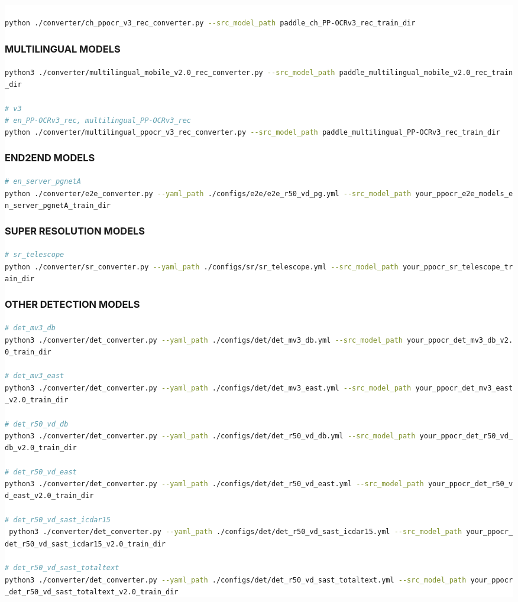 ```bash

python ./converter/ch_ppocr_v3_rec_converter.py --src_model_path paddle_ch_PP-OCRv3_rec_train_dir
```

<a name="MULTILINGUAL"></a>

### MULTILINGUAL MODELS

```bash
python3 ./converter/multilingual_mobile_v2.0_rec_converter.py --src_model_path paddle_multilingual_mobile_v2.0_rec_train_dir

# v3
# en_PP-OCRv3_rec, multilingual_PP-OCRv3_rec
python ./converter/multilingual_ppocr_v3_rec_converter.py --src_model_path paddle_multilingual_PP-OCRv3_rec_train_dir
```

<a name="E2E_MODELS"></a>

### END2END MODELS

```bash
# en_server_pgnetA
python ./converter/e2e_converter.py --yaml_path ./configs/e2e/e2e_r50_vd_pg.yml --src_model_path your_ppocr_e2e_models_en_server_pgnetA_train_dir
```

<a name="SR_MODELS"></a>

### SUPER RESOLUTION MODELS

```bash
# sr_telescope
python ./converter/sr_converter.py --yaml_path ./configs/sr/sr_telescope.yml --src_model_path your_ppocr_sr_telescope_train_dir
```

<a name="cvt_DETECTION"></a>

### OTHER DETECTION MODELS

```bash
# det_mv3_db
python3 ./converter/det_converter.py --yaml_path ./configs/det/det_mv3_db.yml --src_model_path your_ppocr_det_mv3_db_v2.0_train_dir

# det_mv3_east
python3 ./converter/det_converter.py --yaml_path ./configs/det/det_mv3_east.yml --src_model_path your_ppocr_det_mv3_east_v2.0_train_dir

# det_r50_vd_db
python3 ./converter/det_converter.py --yaml_path ./configs/det/det_r50_vd_db.yml --src_model_path your_ppocr_det_r50_vd_db_v2.0_train_dir

# det_r50_vd_east
python3 ./converter/det_converter.py --yaml_path ./configs/det/det_r50_vd_east.yml --src_model_path your_ppocr_det_r50_vd_east_v2.0_train_dir

# det_r50_vd_sast_icdar15
 python3 ./converter/det_converter.py --yaml_path ./configs/det/det_r50_vd_sast_icdar15.yml --src_model_path your_ppocr_det_r50_vd_sast_icdar15_v2.0_train_dir
 
# det_r50_vd_sast_totaltext
python3 ./converter/det_converter.py --yaml_path ./configs/det/det_r50_vd_sast_totaltext.yml --src_model_path your_ppocr_det_r50_vd_sast_totaltext_v2.0_train_dir

```